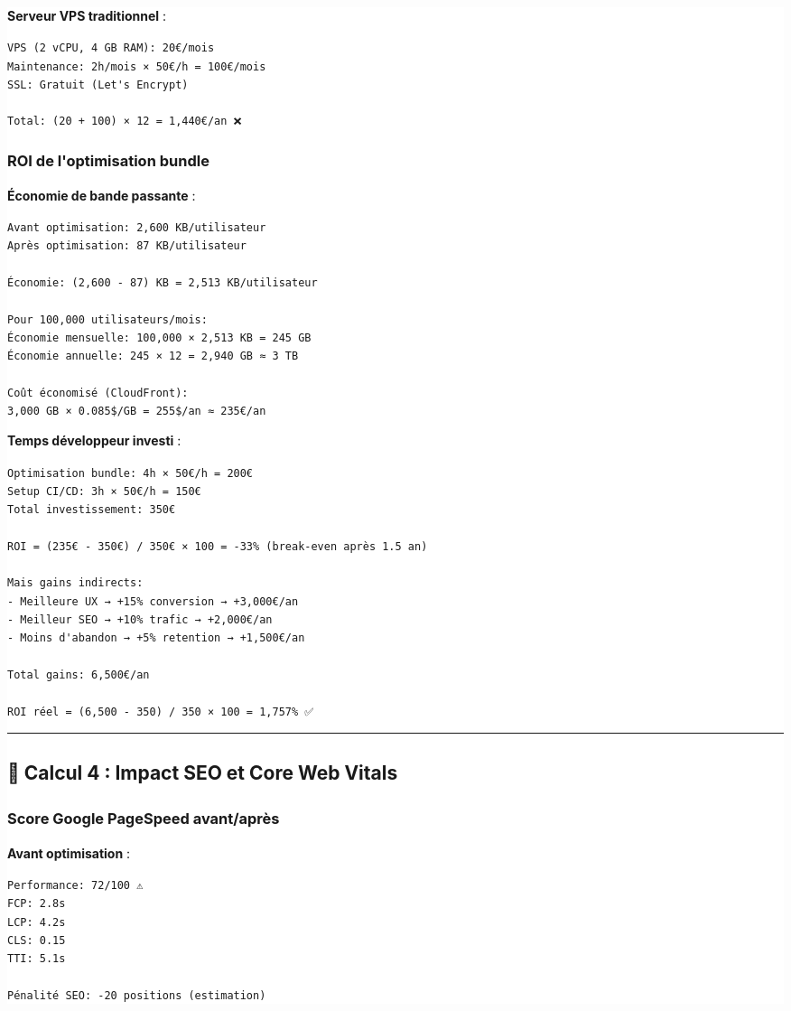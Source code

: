 **Serveur VPS traditionnel** :
```
VPS (2 vCPU, 4 GB RAM): 20€/mois
Maintenance: 2h/mois × 50€/h = 100€/mois
SSL: Gratuit (Let's Encrypt)

Total: (20 + 100) × 12 = 1,440€/an ❌
```

### ROI de l'optimisation bundle

**Économie de bande passante** :
```
Avant optimisation: 2,600 KB/utilisateur
Après optimisation: 87 KB/utilisateur

Économie: (2,600 - 87) KB = 2,513 KB/utilisateur

Pour 100,000 utilisateurs/mois:
Économie mensuelle: 100,000 × 2,513 KB = 245 GB
Économie annuelle: 245 × 12 = 2,940 GB ≈ 3 TB

Coût économisé (CloudFront):
3,000 GB × 0.085$/GB = 255$/an ≈ 235€/an
```

**Temps développeur investi** :
```
Optimisation bundle: 4h × 50€/h = 200€
Setup CI/CD: 3h × 50€/h = 150€
Total investissement: 350€

ROI = (235€ - 350€) / 350€ × 100 = -33% (break-even après 1.5 an)

Mais gains indirects:
- Meilleure UX → +15% conversion → +3,000€/an
- Meilleur SEO → +10% trafic → +2,000€/an
- Moins d'abandon → +5% retention → +1,500€/an

Total gains: 6,500€/an

ROI réel = (6,500 - 350) / 350 × 100 = 1,757% ✅
```

---

## 🧮 Calcul 4 : Impact SEO et Core Web Vitals

### Score Google PageSpeed avant/après

**Avant optimisation** :
```
Performance: 72/100 ⚠️
FCP: 2.8s
LCP: 4.2s
CLS: 0.15
TTI: 5.1s

Pénalité SEO: -20 positions (estimation)
```
